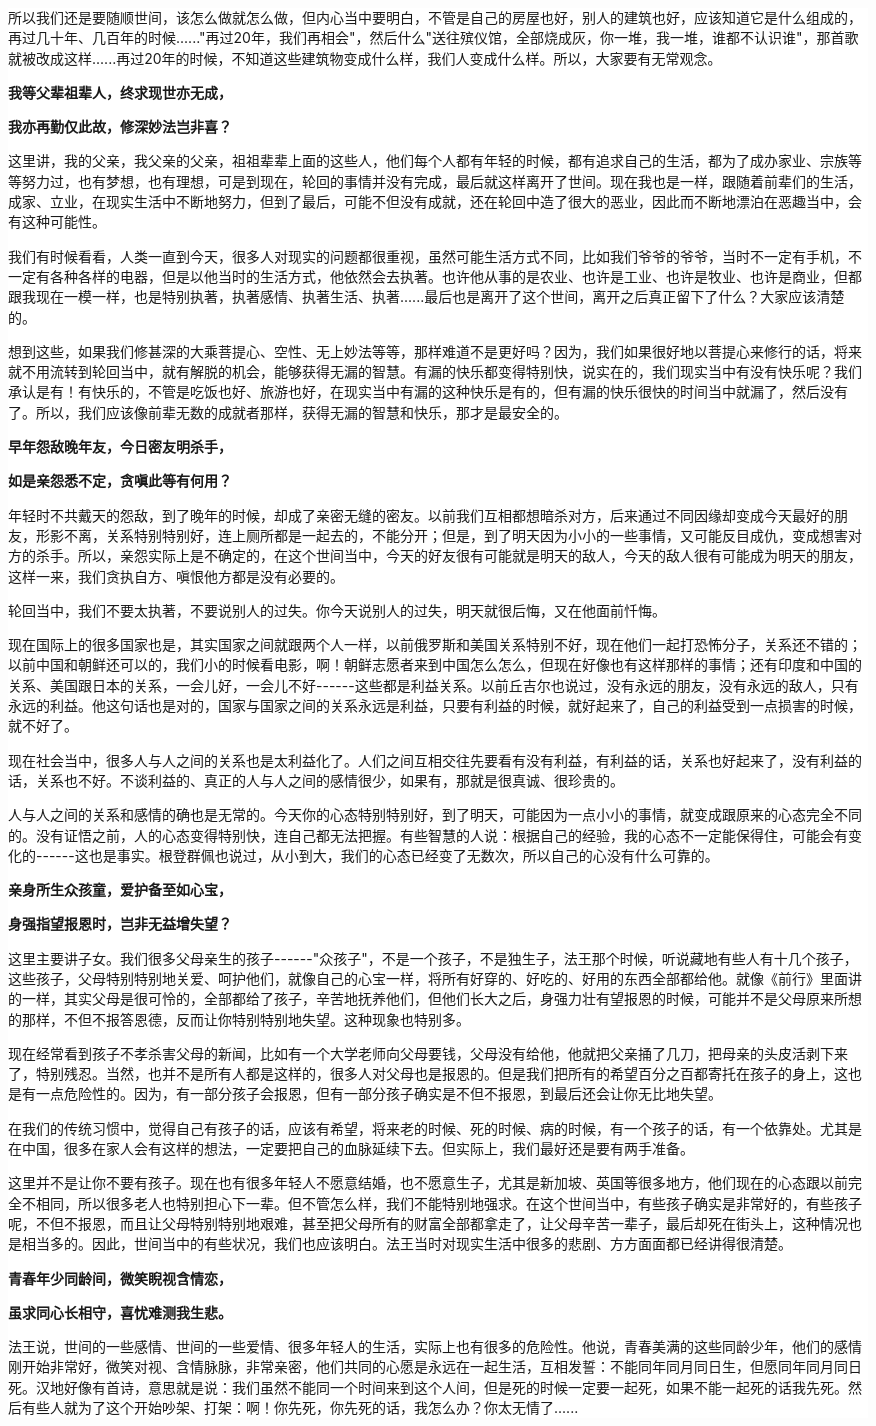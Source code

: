 所以我们还是要随顺世间，该怎么做就怎么做，但内心当中要明白，不管是自己的房屋也好，别人的建筑也好，应该知道它是什么组成的，再过几十年、几百年的时候......"再过20年，我们再相会"，然后什么"送往殡仪馆，全部烧成灰，你一堆，我一堆，谁都不认识谁"，那首歌就被改成这样......再过20年的时候，不知道这些建筑物变成什么样，我们人变成什么样。所以，大家要有无常观念。

**我等父辈祖辈人，终求现世亦无成，**

**我亦再勤仅此故，修深妙法岂非喜？**

这里讲，我的父亲，我父亲的父亲，祖祖辈辈上面的这些人，他们每个人都有年轻的时候，都有追求自己的生活，都为了成办家业、宗族等等努力过，也有梦想，也有理想，可是到现在，轮回的事情并没有完成，最后就这样离开了世间。现在我也是一样，跟随着前辈们的生活，成家、立业，在现实生活中不断地努力，但到了最后，可能不但没有成就，还在轮回中造了很大的恶业，因此而不断地漂泊在恶趣当中，会有这种可能性。

我们有时候看看，人类一直到今天，很多人对现实的问题都很重视，虽然可能生活方式不同，比如我们爷爷的爷爷，当时不一定有手机，不一定有各种各样的电器，但是以他当时的生活方式，他依然会去执著。也许他从事的是农业、也许是工业、也许是牧业、也许是商业，但都跟我现在一模一样，也是特别执著，执著感情、执著生活、执著......最后也是离开了这个世间，离开之后真正留下了什么？大家应该清楚的。

想到这些，如果我们修甚深的大乘菩提心、空性、无上妙法等等，那样难道不是更好吗？因为，我们如果很好地以菩提心来修行的话，将来就不用流转到轮回当中，就有解脱的机会，能够获得无漏的智慧。有漏的快乐都变得特别快，说实在的，我们现实当中有没有快乐呢？我们承认是有！有快乐的，不管是吃饭也好、旅游也好，在现实当中有漏的这种快乐是有的，但有漏的快乐很快的时间当中就漏了，然后没有了。所以，我们应该像前辈无数的成就者那样，获得无漏的智慧和快乐，那才是最安全的。

**早年怨敌晚年友，今日密友明杀手，**

**如是亲怨悉不定，贪嗔此等有何用？**

年轻时不共戴天的怨敌，到了晚年的时候，却成了亲密无缝的密友。以前我们互相都想暗杀对方，后来通过不同因缘却变成今天最好的朋友，形影不离，关系特别特别好，连上厕所都是一起去的，不能分开；但是，到了明天因为小小的一些事情，又可能反目成仇，变成想害对方的杀手。所以，亲怨实际上是不确定的，在这个世间当中，今天的好友很有可能就是明天的敌人，今天的敌人很有可能成为明天的朋友，这样一来，我们贪执自方、嗔恨他方都是没有必要的。

轮回当中，我们不要太执著，不要说别人的过失。你今天说别人的过失，明天就很后悔，又在他面前忏悔。

现在国际上的很多国家也是，其实国家之间就跟两个人一样，以前俄罗斯和美国关系特别不好，现在他们一起打恐怖分子，关系还不错的；以前中国和朝鲜还可以的，我们小的时候看电影，啊！朝鲜志愿者来到中国怎么怎么，但现在好像也有这样那样的事情；还有印度和中国的关系、美国跟日本的关系，一会儿好，一会儿不好------这些都是利益关系。以前丘吉尔也说过，没有永远的朋友，没有永远的敌人，只有永远的利益。他这句话也是对的，国家与国家之间的关系永远是利益，只要有利益的时候，就好起来了，自己的利益受到一点损害的时候，就不好了。

现在社会当中，很多人与人之间的关系也是太利益化了。人们之间互相交往先要看有没有利益，有利益的话，关系也好起来了，没有利益的话，关系也不好。不谈利益的、真正的人与人之间的感情很少，如果有，那就是很真诚、很珍贵的。

人与人之间的关系和感情的确也是无常的。今天你的心态特别特别好，到了明天，可能因为一点小小的事情，就变成跟原来的心态完全不同的。没有证悟之前，人的心态变得特别快，连自己都无法把握。有些智慧的人说：根据自己的经验，我的心态不一定能保得住，可能会有变化的------这也是事实。根登群佩也说过，从小到大，我们的心态已经变了无数次，所以自己的心没有什么可靠的。

**亲身所生众孩童，爱护备至如心宝，**

**身强指望报恩时，岂非无益增失望？**

这里主要讲子女。我们很多父母亲生的孩子------"众孩子"，不是一个孩子，不是独生子，法王那个时候，听说藏地有些人有十几个孩子，这些孩子，父母特别特别地关爱、呵护他们，就像自己的心宝一样，将所有好穿的、好吃的、好用的东西全部都给他。就像《前行》里面讲的一样，其实父母是很可怜的，全部都给了孩子，辛苦地抚养他们，但他们长大之后，身强力壮有望报恩的时候，可能并不是父母原来所想的那样，不但不报答恩德，反而让你特别特别地失望。这种现象也特别多。

现在经常看到孩子不孝杀害父母的新闻，比如有一个大学老师向父母要钱，父母没有给他，他就把父亲捅了几刀，把母亲的头皮活剥下来了，特别残忍。当然，也并不是所有人都是这样的，很多人对父母也是报恩的。但是我们把所有的希望百分之百都寄托在孩子的身上，这也是有一点危险性的。因为，有一部分孩子会报恩，但有一部分孩子确实是不但不报恩，到最后还会让你无比地失望。

在我们的传统习惯中，觉得自己有孩子的话，应该有希望，将来老的时候、死的时候、病的时候，有一个孩子的话，有一个依靠处。尤其是在中国，很多在家人会有这样的想法，一定要把自己的血脉延续下去。但实际上，我们最好还是要有两手准备。

这里并不是让你不要有孩子。现在也有很多年轻人不愿意结婚，也不愿意生子，尤其是新加坡、英国等很多地方，他们现在的心态跟以前完全不相同，所以很多老人也特别担心下一辈。但不管怎么样，我们不能特别地强求。在这个世间当中，有些孩子确实是非常好的，有些孩子呢，不但不报恩，而且让父母特别特别地艰难，甚至把父母所有的财富全部都拿走了，让父母辛苦一辈子，最后却死在街头上，这种情况也是相当多的。因此，世间当中的有些状况，我们也应该明白。法王当时对现实生活中很多的悲剧、方方面面都已经讲得很清楚。

**青春年少同龄间，微笑睨视含情恋，**

**虽求同心长相守，喜忧难测我生悲。**

法王说，世间的一些感情、世间的一些爱情、很多年轻人的生活，实际上也有很多的危险性。他说，青春美满的这些同龄少年，他们的感情刚开始非常好，微笑对视、含情脉脉，非常亲密，他们共同的心愿是永远在一起生活，互相发誓：不能同年同月同日生，但愿同年同月同日死。汉地好像有首诗，意思就是说：我们虽然不能同一个时间来到这个人间，但是死的时候一定要一起死，如果不能一起死的话我先死。然后有些人就为了这个开始吵架、打架：啊！你先死，你先死的话，我怎么办？你太无情了......
